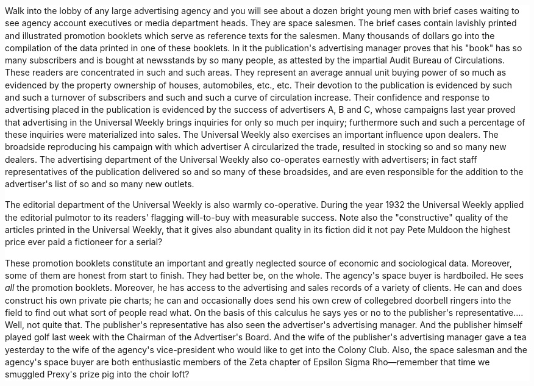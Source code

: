 Walk into the lobby of any large advertising agency and you will see
about a dozen bright young men with brief cases waiting to see agency
account executives or media department heads. They are space salesmen.
The brief cases contain lavishly printed and illustrated promotion
booklets which serve as reference texts for the salesmen. Many thousands
of dollars go into the compilation of the data printed in one of these
booklets. In it the publication's advertising manager proves that his
"book" has so many subscribers and is bought at newsstands by so many
people, as attested by the impartial Audit Bureau of Circulations. These
readers are concentrated in such and such areas. They represent an
average annual unit buying power of so much as evidenced by the property
ownership of houses, automobiles, etc., etc. Their devotion to the
publication is evidenced by such and such a turnover of subscribers and
such and such a curve of circulation increase. Their confidence and
response to advertising placed in the publication is evidenced by the
success of advertisers A, B and C, whose campaigns last year proved that
advertising in the Universal Weekly brings inquiries for only so much
per inquiry; furthermore such and such a percentage of these inquiries
were materialized into sales. The Universal Weekly also exercises an
important influence upon dealers. The broadside reproducing his campaign
with which advertiser A circularized the trade, resulted in stocking so
and so many new dealers. The advertising department of the Universal
Weekly also co-operates earnestly with advertisers; in fact staff
representatives of the publication delivered so and so many of these
broadsides, and are even responsible for the addition to the
advertiser's list of so and so many new outlets.

The editorial department of the Universal Weekly is also warmly
co-operative. During the year 1932 the Universal Weekly applied the
editorial pulmotor to its readers' flagging will-to-buy with measurable
success. Note also the "constructive" quality of the articles printed in
the Universal Weekly, that it gives also abundant quality in its fiction
did it not pay Pete Muldoon the highest price ever paid a fictioneer for
a serial?

These promotion booklets constitute an important and greatly neglected
source of economic and sociological data. Moreover, some of them are
honest from start to finish. They had better be, on the whole. The
agency's space buyer is hardboiled. He sees *all* the promotion
booklets. Moreover, he has access to the advertising and sales records
of a variety of clients. He can and does construct his own private pie
charts; he can and occasionally does send his own crew of collegebred
doorbell ringers into the field to find out what sort of people read
what. On the basis of this calculus he says yes or no to the publisher's
representative.... Well, not quite that. The publisher's representative
has also seen the advertiser's advertising manager. And the publisher
himself played golf last week with the Chairman of the Advertiser's
Board. And the wife of the publisher's advertising manager gave a tea
yesterday to the wife of the agency's vice-president who would like to
get into the Colony Club. Also, the space salesman and the agency's
space buyer are both enthusiastic members of the Zeta chapter of Epsilon
Sigma Rho—remember that time we smuggled Prexy's prize pig into the
choir loft?
